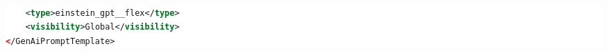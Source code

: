 ``` xml
    <type>einstein_gpt__flex</type>
    <visibility>Global</visibility>
</GenAiPromptTemplate>
```